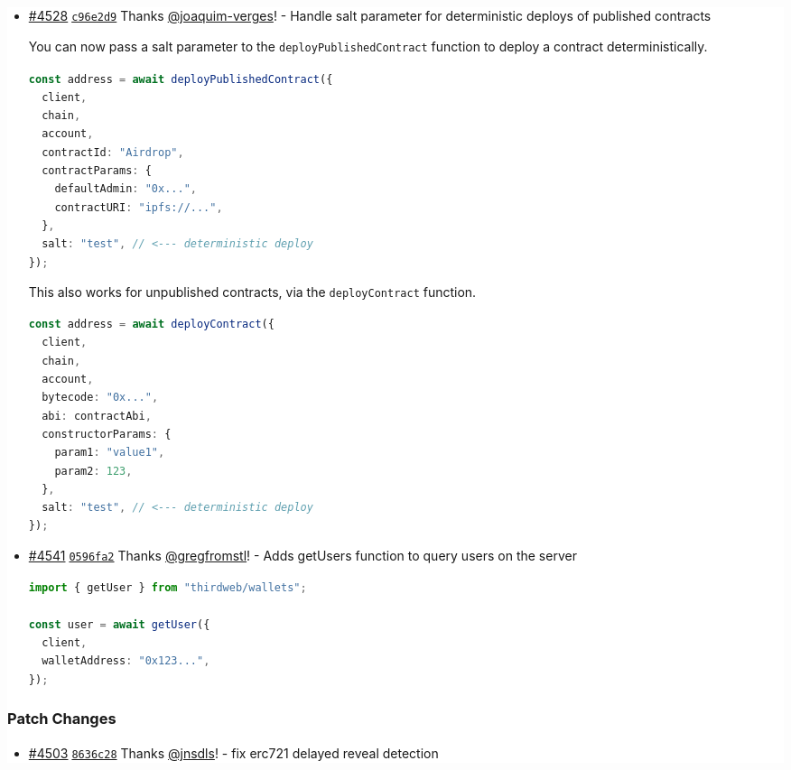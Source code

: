 - [#4528](https://github.com/thirdweb-dev/js/pull/4528) [`c96e2d9`](https://github.com/thirdweb-dev/js/commit/c96e2d977731836db1a1618d67c5f808e7634d05) Thanks [@joaquim-verges](https://github.com/joaquim-verges)! - Handle salt parameter for deterministic deploys of published contracts

  You can now pass a salt parameter to the `deployPublishedContract` function to deploy a contract deterministically.

  ```ts
  const address = await deployPublishedContract({
    client,
    chain,
    account,
    contractId: "Airdrop",
    contractParams: {
      defaultAdmin: "0x...",
      contractURI: "ipfs://...",
    },
    salt: "test", // <--- deterministic deploy
  });
  ```

  This also works for unpublished contracts, via the `deployContract` function.

  ```ts
  const address = await deployContract({
    client,
    chain,
    account,
    bytecode: "0x...",
    abi: contractAbi,
    constructorParams: {
      param1: "value1",
      param2: 123,
    },
    salt: "test", // <--- deterministic deploy
  });
  ```

- [#4541](https://github.com/thirdweb-dev/js/pull/4541) [`0596fa2`](https://github.com/thirdweb-dev/js/commit/0596fa24c2c0d53d8d87740a56ce56b4e3bd363a) Thanks [@gregfromstl](https://github.com/gregfromstl)! - Adds getUsers function to query users on the server

  ```ts
  import { getUser } from "thirdweb/wallets";

  const user = await getUser({
    client,
    walletAddress: "0x123...",
  });
  ```

### Patch Changes

- [#4503](https://github.com/thirdweb-dev/js/pull/4503) [`8636c28`](https://github.com/thirdweb-dev/js/commit/8636c28d0fb68e42ff1d71cb2a9f136c98822c21) Thanks [@jnsdls](https://github.com/jnsdls)! - fix erc721 delayed reveal detection
